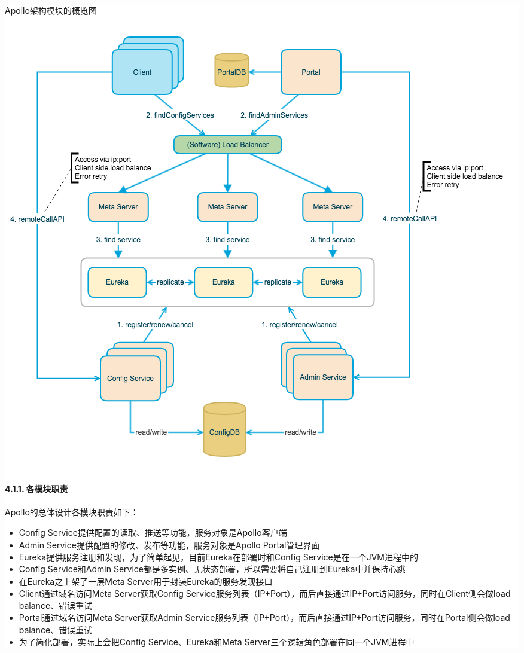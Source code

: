 Apollo架构模块的概览图

![](images/20200704234551440_787.png)

#### 4.1.1. 各模块职责

Apollo的总体设计各模块职责如下：

- Config Service提供配置的读取、推送等功能，服务对象是Apollo客户端
- Admin Service提供配置的修改、发布等功能，服务对象是Apollo Portal管理界面
- Eureka提供服务注册和发现，为了简单起见，目前Eureka在部署时和Config Service是在一个JVM进程中的
- Config Service和Admin Service都是多实例、无状态部署，所以需要将自己注册到Eureka中并保持心跳
- 在Eureka之上架了一层Meta Server用于封装Eureka的服务发现接口
- Client通过域名访问Meta Server获取Config Service服务列表（IP+Port），而后直接通过IP+Port访问服务，同时在Client侧会做load balance、错误重试
- Portal通过域名访问Meta Server获取Admin Service服务列表（IP+Port），而后直接通过IP+Port访问服务，同时在Portal侧会做load balance、错误重试
- 为了简化部署，实际上会把Config Service、Eureka和Meta Server三个逻辑角色部署在同一个JVM进程中
